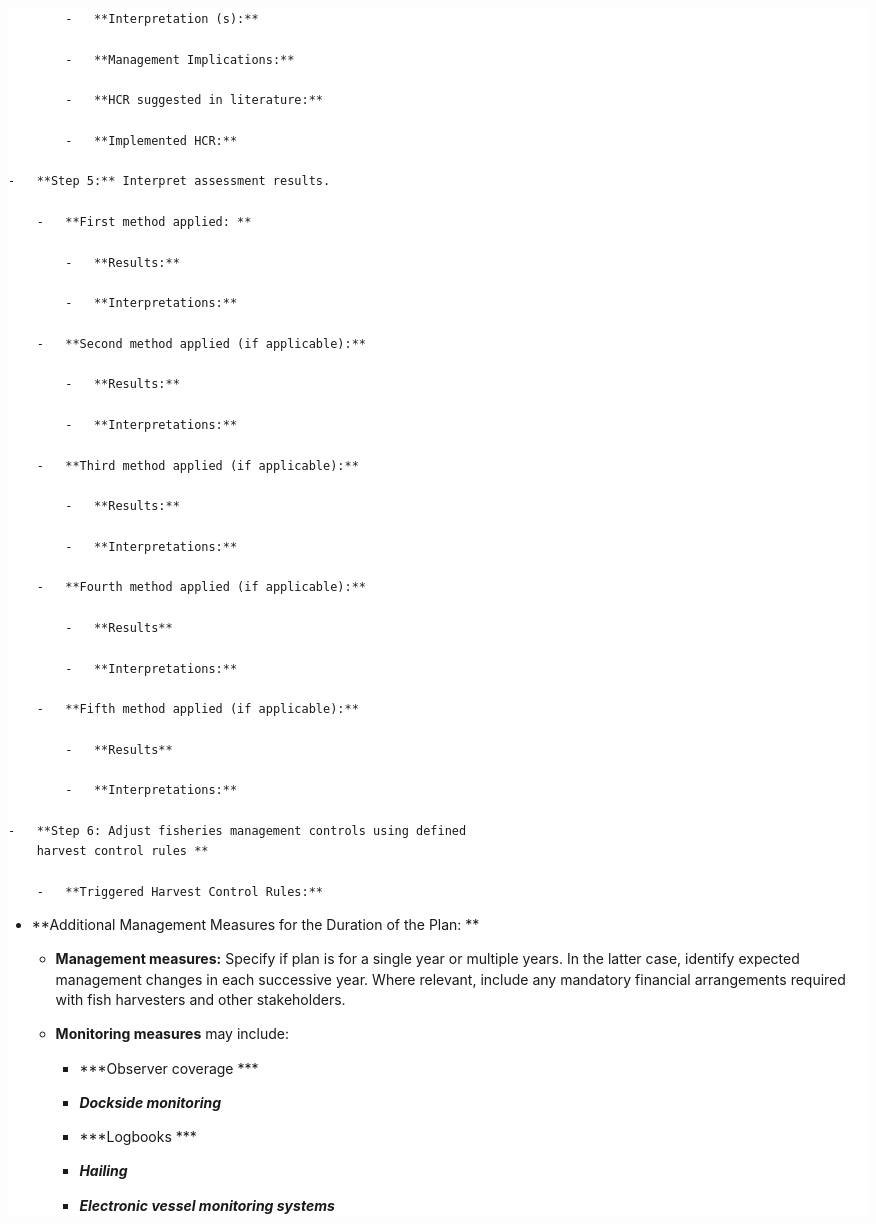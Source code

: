             -   **Interpretation (s):**

            -   **Management Implications:**

            -   **HCR suggested in literature:**

            -   **Implemented HCR:**

    -   **Step 5:** Interpret assessment results.

        -   **First method applied: **

            -   **Results:**

            -   **Interpretations:**

        -   **Second method applied (if applicable):**

            -   **Results:**

            -   **Interpretations:**

        -   **Third method applied (if applicable):**

            -   **Results:**

            -   **Interpretations:**

        -   **Fourth method applied (if applicable):**

            -   **Results**

            -   **Interpretations:**

        -   **Fifth method applied (if applicable):**

            -   **Results**

            -   **Interpretations:**

    -   **Step 6: Adjust fisheries management controls using defined
        harvest control rules **

        -   **Triggered Harvest Control Rules:**

-   **Additional Management Measures for the Duration of the Plan: **

    -   **Management measures:** Specify if plan is for a single year or
        multiple years. In the latter case, identify expected management
        changes in each successive year. Where relevant, include any
        mandatory financial arrangements required with fish harvesters
        and other stakeholders.

    -   **Monitoring measures** may include:

        -   ***Observer coverage ***

        -   ***Dockside monitoring***

        -   ***Logbooks ***

        -   ***Hailing***

        -   ***Electronic vessel monitoring systems***
